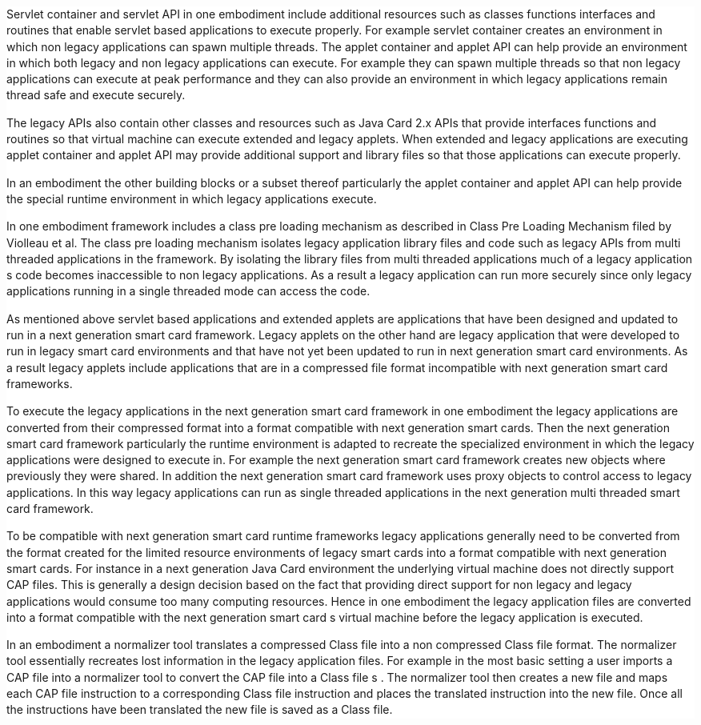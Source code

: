 Servlet container and servlet API in one embodiment include additional resources such as classes functions interfaces and routines that enable servlet based applications to execute properly. For example servlet container creates an environment in which non legacy applications can spawn multiple threads. The applet container and applet API can help provide an environment in which both legacy and non legacy applications can execute. For example they can spawn multiple threads so that non legacy applications can execute at peak performance and they can also provide an environment in which legacy applications remain thread safe and execute securely.

The legacy APIs also contain other classes and resources such as Java Card 2.x APIs that provide interfaces functions and routines so that virtual machine can execute extended and legacy applets. When extended and legacy applications are executing applet container and applet API may provide additional support and library files so that those applications can execute properly.

In an embodiment the other building blocks or a subset thereof particularly the applet container and applet API can help provide the special runtime environment in which legacy applications execute.

In one embodiment framework includes a class pre loading mechanism as described in Class Pre Loading Mechanism filed by Violleau et al. The class pre loading mechanism isolates legacy application library files and code such as legacy APIs from multi threaded applications in the framework. By isolating the library files from multi threaded applications much of a legacy application s code becomes inaccessible to non legacy applications. As a result a legacy application can run more securely since only legacy applications running in a single threaded mode can access the code.

As mentioned above servlet based applications and extended applets are applications that have been designed and updated to run in a next generation smart card framework. Legacy applets on the other hand are legacy application that were developed to run in legacy smart card environments and that have not yet been updated to run in next generation smart card environments. As a result legacy applets include applications that are in a compressed file format incompatible with next generation smart card frameworks.

To execute the legacy applications in the next generation smart card framework in one embodiment the legacy applications are converted from their compressed format into a format compatible with next generation smart cards. Then the next generation smart card framework particularly the runtime environment is adapted to recreate the specialized environment in which the legacy applications were designed to execute in. For example the next generation smart card framework creates new objects where previously they were shared. In addition the next generation smart card framework uses proxy objects to control access to legacy applications. In this way legacy applications can run as single threaded applications in the next generation multi threaded smart card framework.

To be compatible with next generation smart card runtime frameworks legacy applications generally need to be converted from the format created for the limited resource environments of legacy smart cards into a format compatible with next generation smart cards. For instance in a next generation Java Card environment the underlying virtual machine does not directly support CAP files. This is generally a design decision based on the fact that providing direct support for non legacy and legacy applications would consume too many computing resources. Hence in one embodiment the legacy application files are converted into a format compatible with the next generation smart card s virtual machine before the legacy application is executed.

In an embodiment a normalizer tool translates a compressed Class file into a non compressed Class file format. The normalizer tool essentially recreates lost information in the legacy application files. For example in the most basic setting a user imports a CAP file into a normalizer tool to convert the CAP file into a Class file s . The normalizer tool then creates a new file and maps each CAP file instruction to a corresponding Class file instruction and places the translated instruction into the new file. Once all the instructions have been translated the new file is saved as a Class file.
